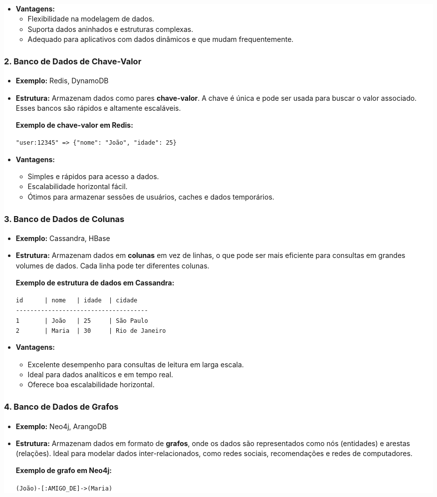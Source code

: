 - **Vantagens:**
  - Flexibilidade na modelagem de dados.
  - Suporta dados aninhados e estruturas complexas.
  - Adequado para aplicativos com dados dinâmicos e que mudam frequentemente.

### **2. Banco de Dados de Chave-Valor**

- **Exemplo:** Redis, DynamoDB
- **Estrutura:** Armazenam dados como pares **chave-valor**. A chave é única e pode ser usada para buscar o valor
  associado. Esses bancos são rápidos e altamente escaláveis.

  **Exemplo de chave-valor em Redis:**
  ```text
  "user:12345" => {"nome": "João", "idade": 25}
  ```

- **Vantagens:**
  - Simples e rápidos para acesso a dados.
  - Escalabilidade horizontal fácil.
  - Ótimos para armazenar sessões de usuários, caches e dados temporários.

### **3. Banco de Dados de Colunas**

- **Exemplo:** Cassandra, HBase
- **Estrutura:** Armazenam dados em **colunas** em vez de linhas, o que pode ser mais eficiente para consultas em
  grandes volumes de dados. Cada linha pode ter diferentes colunas.

  **Exemplo de estrutura de dados em Cassandra:**
  ```text
  id      | nome   | idade  | cidade
  -------------------------------------
  1       | João   | 25     | São Paulo
  2       | Maria  | 30     | Rio de Janeiro
  ```

- **Vantagens:**
  - Excelente desempenho para consultas de leitura em larga escala.
  - Ideal para dados analíticos e em tempo real.
  - Oferece boa escalabilidade horizontal.

### **4. Banco de Dados de Grafos**

- **Exemplo:** Neo4j, ArangoDB
- **Estrutura:** Armazenam dados em formato de **grafos**, onde os dados são representados como nós (entidades) e
  arestas (relações). Ideal para modelar dados inter-relacionados, como redes sociais, recomendações e redes de
  computadores.

  **Exemplo de grafo em Neo4j:**
  ```text
  (João)-[:AMIGO_DE]->(Maria)
  ```
